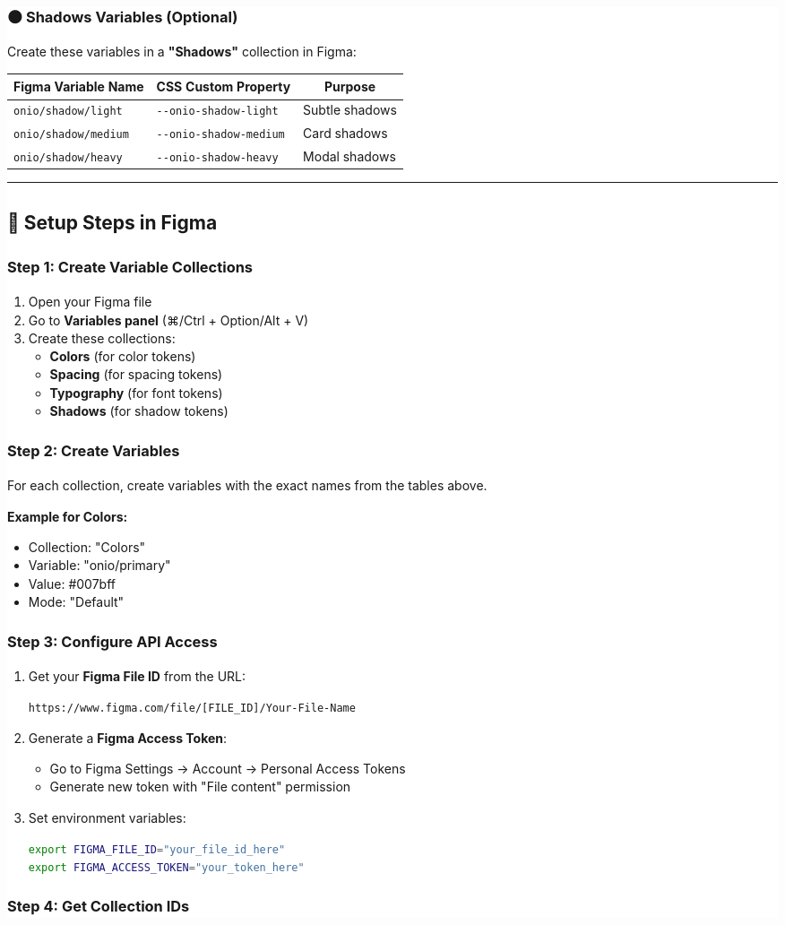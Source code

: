 ### **🌑 Shadows Variables** (Optional)

Create these variables in a **"Shadows"** collection in Figma:

| Figma Variable Name | CSS Custom Property | Purpose |
|-------------------|-------------------|---------|
| `onio/shadow/light` | `--onio-shadow-light` | Subtle shadows |
| `onio/shadow/medium` | `--onio-shadow-medium` | Card shadows |
| `onio/shadow/heavy` | `--onio-shadow-heavy` | Modal shadows |

---

## 🚀 **Setup Steps in Figma**

### **Step 1: Create Variable Collections**

1. Open your Figma file
2. Go to **Variables panel** (⌘/Ctrl + Option/Alt + V)
3. Create these collections:
   - **Colors** (for color tokens)
   - **Spacing** (for spacing tokens)
   - **Typography** (for font tokens)
   - **Shadows** (for shadow tokens)

### **Step 2: Create Variables**

For each collection, create variables with the exact names from the tables above.

**Example for Colors:**
- Collection: "Colors"
- Variable: "onio/primary"
- Value: #007bff
- Mode: "Default"

### **Step 3: Configure API Access**

1. Get your **Figma File ID** from the URL:
   ```
   https://www.figma.com/file/[FILE_ID]/Your-File-Name
   ```

2. Generate a **Figma Access Token**:
   - Go to Figma Settings → Account → Personal Access Tokens
   - Generate new token with "File content" permission

3. Set environment variables:
   ```bash
   export FIGMA_FILE_ID="your_file_id_here"
   export FIGMA_ACCESS_TOKEN="your_token_here"
   ```

### **Step 4: Get Collection IDs**
